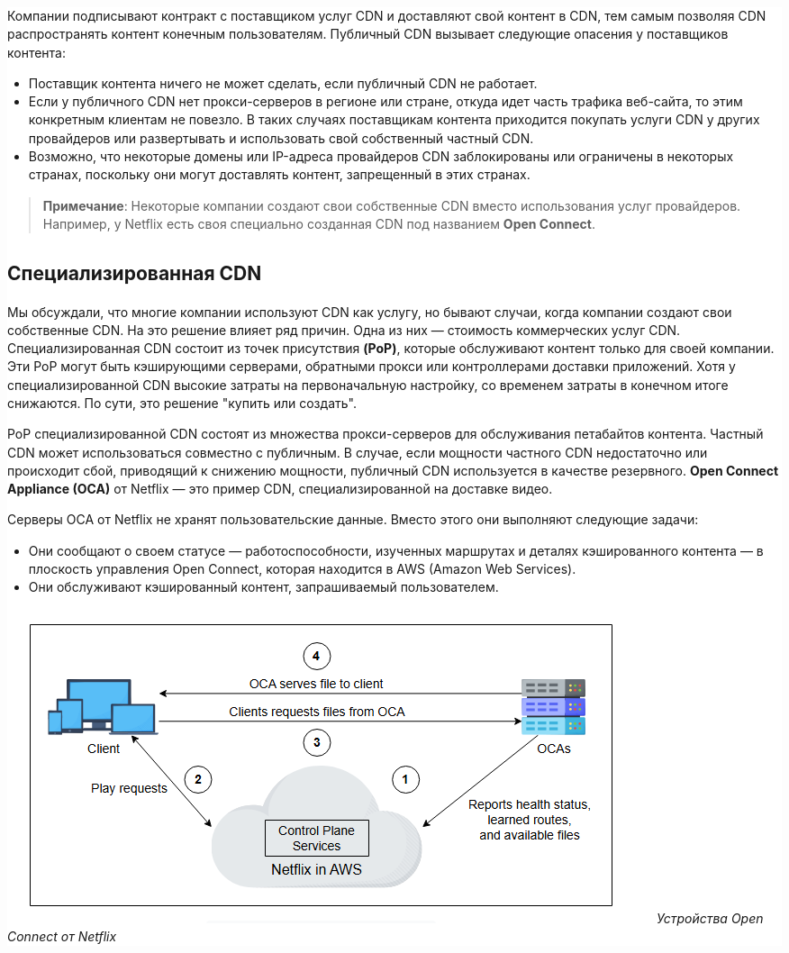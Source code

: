Компании подписывают контракт с поставщиком услуг CDN и доставляют свой контент в CDN, тем самым позволяя CDN распространять контент конечным пользователям. Публичный CDN вызывает следующие опасения у поставщиков контента:

*   Поставщик контента ничего не может сделать, если публичный CDN не работает.
*   Если у публичного CDN нет прокси-серверов в регионе или стране, откуда идет часть трафика веб-сайта, то этим конкретным клиентам не повезло. В таких случаях поставщикам контента приходится покупать услуги CDN у других провайдеров или развертывать и использовать свой собственный частный CDN.
*   Возможно, что некоторые домены или IP-адреса провайдеров CDN заблокированы или ограничены в некоторых странах, поскольку они могут доставлять контент, запрещенный в этих странах.

> **Примечание**: Некоторые компании создают свои собственные CDN вместо использования услуг провайдеров. Например, у Netflix есть своя специально созданная CDN под названием **Open Connect**.

## Специализированная CDN

Мы обсуждали, что многие компании используют CDN как услугу, но бывают случаи, когда компании создают свои собственные CDN. На это решение влияет ряд причин. Одна из них — стоимость коммерческих услуг CDN. Специализированная CDN состоит из точек присутствия **(PoP)**, которые обслуживают контент только для своей компании. Эти PoP могут быть кэширующими серверами, обратными прокси или контроллерами доставки приложений. Хотя у специализированной CDN высокие затраты на первоначальную настройку, со временем затраты в конечном итоге снижаются. По сути, это решение "купить или создать".

PoP специализированной CDN состоят из множества прокси-серверов для обслуживания петабайтов контента. Частный CDN может использоваться совместно с публичным. В случае, если мощности частного CDN недостаточно или происходит сбой, приводящий к снижению мощности, публичный CDN используется в качестве резервного. **Open Connect Appliance (OCA)** от Netflix — это пример CDN, специализированной на доставке видео.

Серверы OCA от Netflix не хранят пользовательские данные. Вместо этого они выполняют следующие задачи:

*   Они сообщают о своем статусе — работоспособности, изученных маршрутах и деталях кэшированного контента — в плоскость управления Open Connect, которая находится в AWS (Amazon Web Services).
*   Они обслуживают кэшированный контент, запрашиваемый пользователем.

![img_11.png](img/img_11.png)
_Устройства Open Connect от Netflix_
